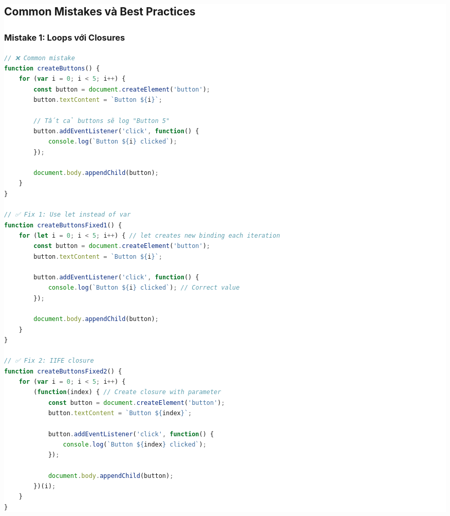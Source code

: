 ## Common Mistakes và Best Practices

### Mistake 1: Loops với Closures

```javascript
// ❌ Common mistake
function createButtons() {
    for (var i = 0; i < 5; i++) {
        const button = document.createElement('button');
        button.textContent = `Button ${i}`;
        
        // Tất cả buttons sẽ log "Button 5"
        button.addEventListener('click', function() {
            console.log(`Button ${i} clicked`);
        });
        
        document.body.appendChild(button);
    }
}

// ✅ Fix 1: Use let instead of var
function createButtonsFixed1() {
    for (let i = 0; i < 5; i++) { // let creates new binding each iteration
        const button = document.createElement('button');
        button.textContent = `Button ${i}`;
        
        button.addEventListener('click', function() {
            console.log(`Button ${i} clicked`); // Correct value
        });
        
        document.body.appendChild(button);
    }
}

// ✅ Fix 2: IIFE closure
function createButtonsFixed2() {
    for (var i = 0; i < 5; i++) {
        (function(index) { // Create closure with parameter
            const button = document.createElement('button');
            button.textContent = `Button ${index}`;
            
            button.addEventListener('click', function() {
                console.log(`Button ${index} clicked`);
            });
            
            document.body.appendChild(button);
        })(i);
    }
}
```
